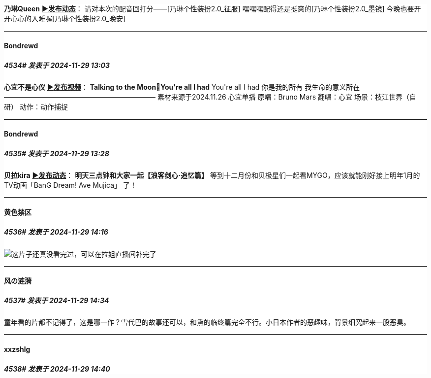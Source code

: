 <strong>乃琳Queen</strong>
[▶](https://t.bilibili.com/1004872929683439618)<strong>[发布动态](https://www.bilibili.com/opus/1004872929683439618)</strong>：
<strong></strong>请对本次的配音回打分——[乃琳个性装扮2.0_征服]
嘿嘿嘿配得还是挺爽的[乃琳个性装扮2.0_墨镜]
今晚也要开开心心的入睡喔[乃琳个性装扮2.0_晚安]

*****

####  Bondrewd  
##### 4534#       发表于 2024-11-29 13:03

<strong>心宜不是心仪</strong>
[▶](https://t.bilibili.com/1005099953049042969)<strong>[发布视频](https://www.bilibili.com/video/BV1qezBYrEbT/)</strong>：
<strong>Talking to the Moon🌙You're all I had</strong>
You're all I had 你是我的所有 我生命的意义所在
——————————————————————
素材来源于2024.11.26 心宜单播
原唱：Bruno Mars
翻唱：心宜
场景：枝江世界（自研）
动作：动作捕捉


*****

####  Bondrewd  
##### 4535#       发表于 2024-11-29 13:28

<strong>贝拉kira</strong>
[▶](https://t.bilibili.com/1005106455640014884)<strong>[发布动态](https://www.bilibili.com/opus/1005106455640014884)</strong>：
<strong>明天三点钟和大家一起【浪客剑心·追忆篇】</strong>
等到十二月份和贝极星们一起看MYGO，应该就能刚好接上明年1月的TV动画「BanG Dream! Ave Mujica」 了！

*****

####  黄色禁区  
##### 4536#       发表于 2024-11-29 14:16

<img src="https://static.saraba1st.com/image/smiley/face2017/018.png" referrerpolicy="no-referrer">这片子还真没看完过，可以在拉姐直播间补完了

*****

####  风の涟漪  
##### 4537#       发表于 2024-11-29 14:34

童年看的片都不记得了，这是哪一作？雪代巴的故事还可以，和熏的临终篇完全不行。小日本作者的恶趣味，背景细究起来一股恶臭。

*****

####  xxzshlg  
##### 4538#       发表于 2024-11-29 14:40
